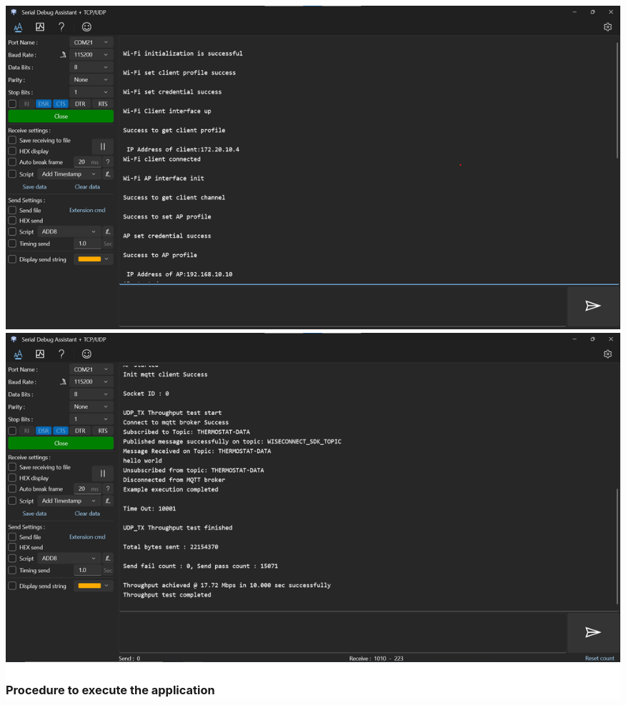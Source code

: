   ![Application_Prints](resources/readme/UDP_TX1.png)
  ![Application_Prints](resources/readme/UDP_TX2.png)


### Procedure to execute the application
